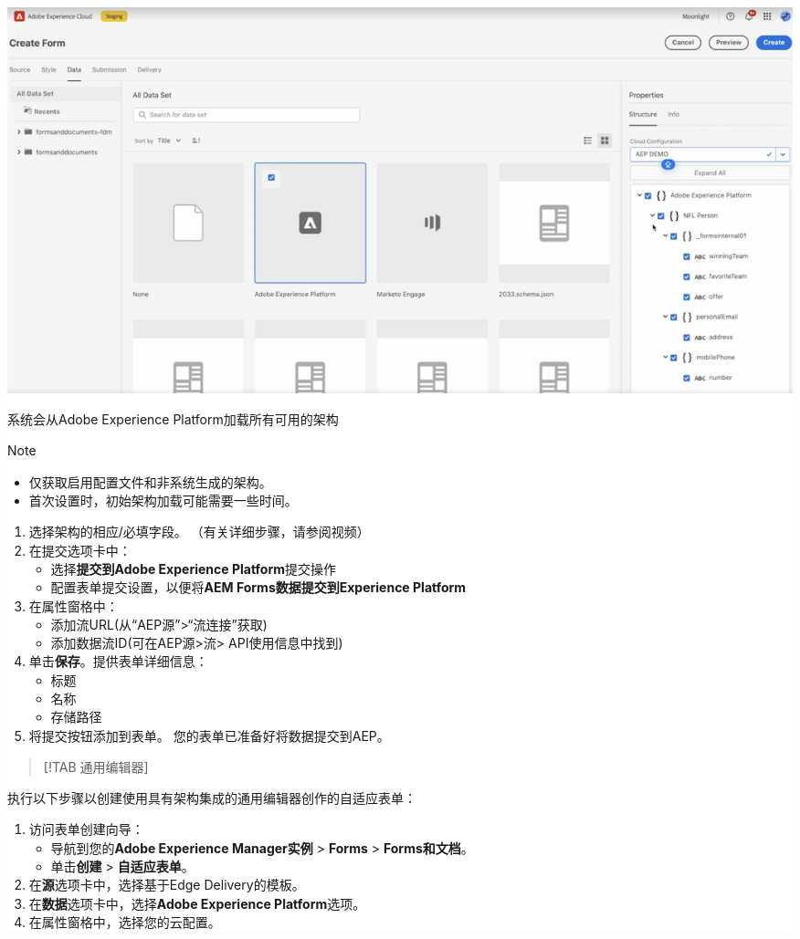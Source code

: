    ![](/help/forms/assets/xdm-schema-integration.png)

   系统会从Adobe Experience Platform加载所有可用的架构

   >[!NOTE]
   >
   >
   > * 仅获取启用配置文件和非系统生成的架构。
   > * 首次设置时，初始架构加载可能需要一些时间。

1. 选择架构的相应/必填字段。 （有关详细步骤，请参阅视频）
1. 在提交选项卡中：
   * 选择&#x200B;**提交到Adobe Experience Platform**&#x200B;提交操作
   * 配置表单提交设置，以便将&#x200B;**AEM Forms数据提交到Experience Platform**
1. 在属性窗格中：
   * 添加流URL(从“AEP源”>“流连接”获取)
   * 添加数据流ID(可在AEP源>流> API使用信息中找到)
1. 单击&#x200B;**保存**。提供表单详细信息：
   * 标题
   * 名称
   * 存储路径
1. 将提交按钮添加到表单。 您的表单已准备好将数据提交到AEP。

>[!TAB 通用编辑器]

执行以下步骤以创建使用具有架构集成的通用编辑器创作的自适应表单：

1. 访问表单创建向导：
   * 导航到您的&#x200B;**Adobe Experience Manager实例** > **Forms** > **Forms和文档**。
   * 单击&#x200B;**创建** > **自适应表单**。
1. 在&#x200B;**源**&#x200B;选项卡中，选择基于Edge Delivery的模板。
1. 在&#x200B;**数据**&#x200B;选项卡中，选择&#x200B;**Adobe Experience Platform**&#x200B;选项。
1. 在属性窗格中，选择您的云配置。
